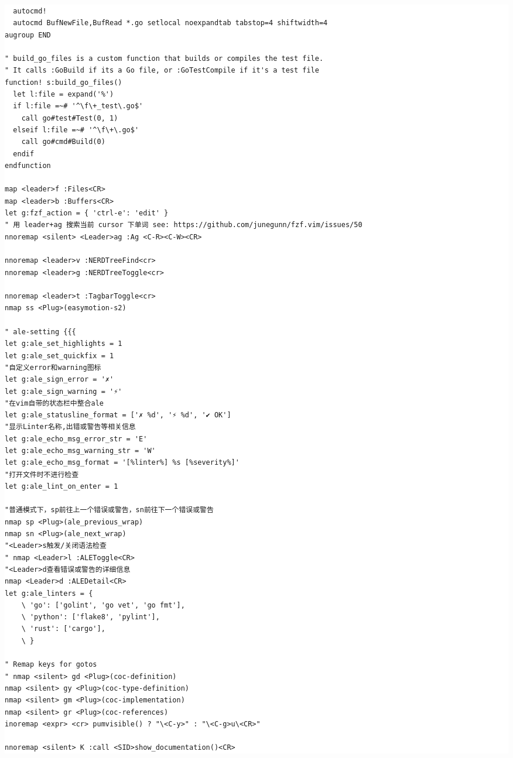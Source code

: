```
  autocmd!
  autocmd BufNewFile,BufRead *.go setlocal noexpandtab tabstop=4 shiftwidth=4
augroup END

" build_go_files is a custom function that builds or compiles the test file.
" It calls :GoBuild if its a Go file, or :GoTestCompile if it's a test file
function! s:build_go_files()
  let l:file = expand('%')
  if l:file =~# '^\f\+_test\.go$'
    call go#test#Test(0, 1)
  elseif l:file =~# '^\f\+\.go$'
    call go#cmd#Build(0)
  endif
endfunction

map <leader>f :Files<CR>
map <leader>b :Buffers<CR>
let g:fzf_action = { 'ctrl-e': 'edit' }
" 用 leader+ag 搜索当前 cursor 下单词 see: https://github.com/junegunn/fzf.vim/issues/50
nnoremap <silent> <Leader>ag :Ag <C-R><C-W><CR>

nnoremap <leader>v :NERDTreeFind<cr>
nnoremap <leader>g :NERDTreeToggle<cr>

nnoremap <leader>t :TagbarToggle<cr>
nmap ss <Plug>(easymotion-s2)

" ale-setting {{{
let g:ale_set_highlights = 1
let g:ale_set_quickfix = 1
"自定义error和warning图标
let g:ale_sign_error = '✗'
let g:ale_sign_warning = '⚡'
"在vim自带的状态栏中整合ale
let g:ale_statusline_format = ['✗ %d', '⚡ %d', '✔ OK']
"显示Linter名称,出错或警告等相关信息
let g:ale_echo_msg_error_str = 'E'
let g:ale_echo_msg_warning_str = 'W'
let g:ale_echo_msg_format = '[%linter%] %s [%severity%]'
"打开文件时不进行检查
let g:ale_lint_on_enter = 1

"普通模式下，sp前往上一个错误或警告，sn前往下一个错误或警告
nmap sp <Plug>(ale_previous_wrap)
nmap sn <Plug>(ale_next_wrap)
"<Leader>s触发/关闭语法检查
" nmap <Leader>l :ALEToggle<CR>
"<Leader>d查看错误或警告的详细信息
nmap <Leader>d :ALEDetail<CR>
let g:ale_linters = {
    \ 'go': ['golint', 'go vet', 'go fmt'],
	\ 'python': ['flake8', 'pylint'],
	\ 'rust': ['cargo'],
    \ }

" Remap keys for gotos
" nmap <silent> gd <Plug>(coc-definition)
nmap <silent> gy <Plug>(coc-type-definition)
nmap <silent> gm <Plug>(coc-implementation)
nmap <silent> gr <Plug>(coc-references)
inoremap <expr> <cr> pumvisible() ? "\<C-y>" : "\<C-g>u\<CR>"

nnoremap <silent> K :call <SID>show_documentation()<CR>
```